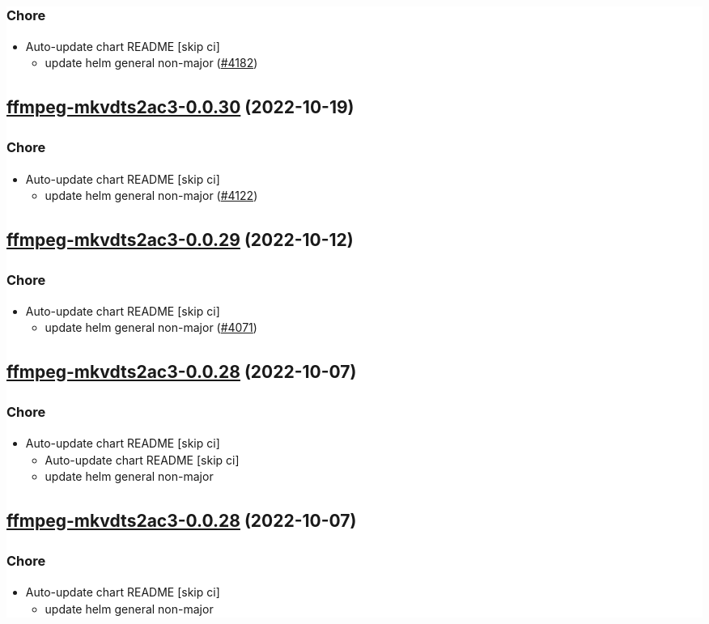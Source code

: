 ### Chore

- Auto-update chart README [skip ci]
  - update helm general non-major ([#4182](https://github.com/truecharts/charts/issues/4182))




## [ffmpeg-mkvdts2ac3-0.0.30](https://github.com/truecharts/charts/compare/ffmpeg-mkvdts2ac3-0.0.29...ffmpeg-mkvdts2ac3-0.0.30) (2022-10-19)

### Chore

- Auto-update chart README [skip ci]
  - update helm general non-major ([#4122](https://github.com/truecharts/charts/issues/4122))




## [ffmpeg-mkvdts2ac3-0.0.29](https://github.com/truecharts/charts/compare/ffmpeg-mkvdts2ac3-0.0.28...ffmpeg-mkvdts2ac3-0.0.29) (2022-10-12)

### Chore

- Auto-update chart README [skip ci]
  - update helm general non-major ([#4071](https://github.com/truecharts/charts/issues/4071))




## [ffmpeg-mkvdts2ac3-0.0.28](https://github.com/truecharts/charts/compare/ffmpeg-mkvdts2ac3-0.0.27...ffmpeg-mkvdts2ac3-0.0.28) (2022-10-07)

### Chore

- Auto-update chart README [skip ci]
  - Auto-update chart README [skip ci]
  - update helm general non-major




## [ffmpeg-mkvdts2ac3-0.0.28](https://github.com/truecharts/charts/compare/ffmpeg-mkvdts2ac3-0.0.27...ffmpeg-mkvdts2ac3-0.0.28) (2022-10-07)

### Chore

- Auto-update chart README [skip ci]
  - update helm general non-major

